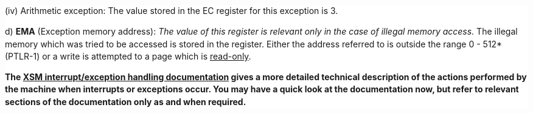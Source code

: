 (iv) Arithmetic exception: The value stored in the EC register for this exception is 3.  
  
d) **EMA** (Exception memory address): _The value of this register is relevant only in the case of illegal memory access._ The illegal memory which was tried to be accessed is stored in the register. Either the address referred to is outside the range 0 - 512\*(PTLR-1) or a write is attempted to a page which is [read-only](../arch_spec-files/paging_hardware.html).  
  
**The [XSM interrupt/exception handling documentation](../arch_spec-files/interrupts_exception_handling.html) gives a more detailed technical description of the actions performed by the machine when interrupts or exceptions occur. You may have a quick look at the documentation now, but refer to relevant sections of the documentation only as and when required.**